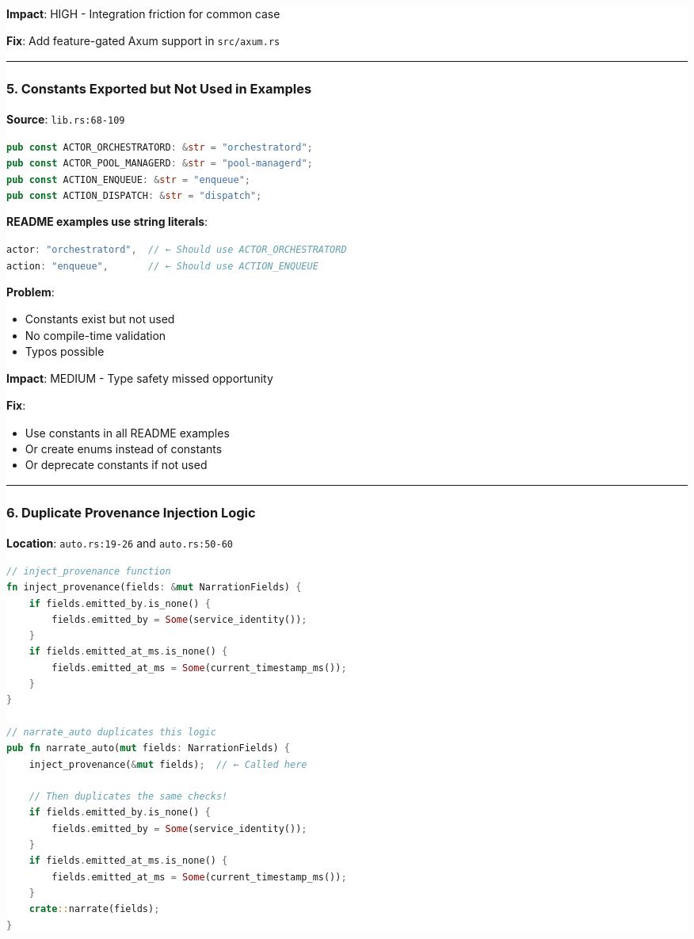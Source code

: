**Impact**: HIGH - Integration friction for common case

**Fix**: Add feature-gated Axum support in `src/axum.rs`

---

### 5. Constants Exported but Not Used in Examples

**Source**: `lib.rs:68-109`
```rust
pub const ACTOR_ORCHESTRATORD: &str = "orchestratord";
pub const ACTOR_POOL_MANAGERD: &str = "pool-managerd";
pub const ACTION_ENQUEUE: &str = "enqueue";
pub const ACTION_DISPATCH: &str = "dispatch";
```

**README examples use string literals**:
```rust
actor: "orchestratord",  // ← Should use ACTOR_ORCHESTRATORD
action: "enqueue",       // ← Should use ACTION_ENQUEUE
```

**Problem**: 
- Constants exist but not used
- No compile-time validation
- Typos possible

**Impact**: MEDIUM - Type safety missed opportunity

**Fix**: 
- Use constants in all README examples
- Or create enums instead of constants
- Or deprecate constants if not used

---

### 6. Duplicate Provenance Injection Logic

**Location**: `auto.rs:19-26` and `auto.rs:50-60`

```rust
// inject_provenance function
fn inject_provenance(fields: &mut NarrationFields) {
    if fields.emitted_by.is_none() {
        fields.emitted_by = Some(service_identity());
    }
    if fields.emitted_at_ms.is_none() {
        fields.emitted_at_ms = Some(current_timestamp_ms());
    }
}

// narrate_auto duplicates this logic
pub fn narrate_auto(mut fields: NarrationFields) {
    inject_provenance(&mut fields);  // ← Called here
    
    // Then duplicates the same checks!
    if fields.emitted_by.is_none() {
        fields.emitted_by = Some(service_identity());
    }
    if fields.emitted_at_ms.is_none() {
        fields.emitted_at_ms = Some(current_timestamp_ms());
    }
    crate::narrate(fields);
}
```
